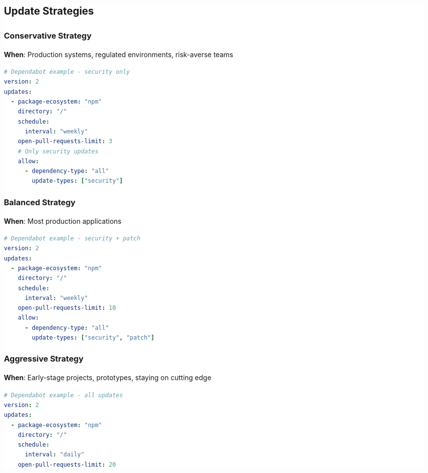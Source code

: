 ## Update Strategies

### Conservative Strategy

**When**: Production systems, regulated environments, risk-averse teams

```yaml
# Dependabot example - security only
version: 2
updates:
  - package-ecosystem: "npm"
    directory: "/"
    schedule:
      interval: "weekly"
    open-pull-requests-limit: 3
    # Only security updates
    allow:
      - dependency-type: "all"
        update-types: ["security"]
```

### Balanced Strategy

**When**: Most production applications

```yaml
# Dependabot example - security + patch
version: 2
updates:
  - package-ecosystem: "npm"
    directory: "/"
    schedule:
      interval: "weekly"
    open-pull-requests-limit: 10
    allow:
      - dependency-type: "all"
        update-types: ["security", "patch"]
```

### Aggressive Strategy

**When**: Early-stage projects, prototypes, staying on cutting edge

```yaml
# Dependabot example - all updates
version: 2
updates:
  - package-ecosystem: "npm"
    directory: "/"
    schedule:
      interval: "daily"
    open-pull-requests-limit: 20
```
